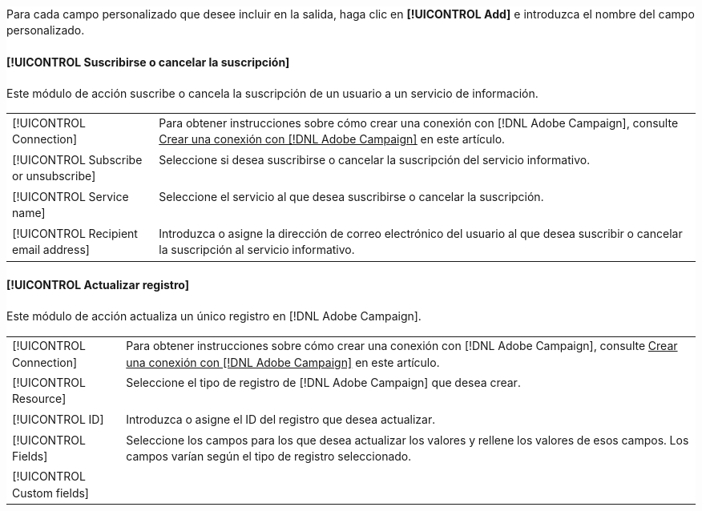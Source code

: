    <td>Para cada campo personalizado que desee incluir en la salida, haga clic en <b>[!UICONTROL Add]</b> e introduzca el nombre del campo personalizado.</td> 
  </tr> 
 </tbody> 
</table>


#### [!UICONTROL Suscribirse o cancelar la suscripción]

Este módulo de acción suscribe o cancela la suscripción de un usuario a un servicio de información.

<table style="table-layout:auto"> 
 <col> 
 <col> 
 <tbody> 
  <tr> 
   <td role="rowheader">[!UICONTROL Connection]</td>
   <td>Para obtener instrucciones sobre cómo crear una conexión con [!DNL Adobe Campaign], consulte <a href="#connect-adobe-campaign-to-adobe-workfront-fusion" class="MCXref xref" >Crear una conexión con [!DNL Adobe Campaign]</a> en este artículo.</td> 
  </tr> 
  <tr> 
   <td role="rowheader">[!UICONTROL Subscribe or unsubscribe]</td> 
   <td>Seleccione si desea suscribirse o cancelar la suscripción del servicio informativo.</td> 
  </tr> 
  <tr> 
   <td role="rowheader">[!UICONTROL Service name]</td> 
   <td>Seleccione el servicio al que desea suscribirse o cancelar la suscripción.</td> 
  </tr> 
  <tr> 
   <td role="rowheader">[!UICONTROL Recipient email address] </td> 
   <td>Introduzca o asigne la dirección de correo electrónico del usuario al que desea suscribir o cancelar la suscripción al servicio informativo.</td> 
  </tr> 
 </tbody> 
</table>

#### [!UICONTROL Actualizar registro]

Este módulo de acción actualiza un único registro en [!DNL Adobe Campaign].

<table style="table-layout:auto"> 
 <col> 
 <col> 
 <tbody> 
  <tr> 
   <td role="rowheader">[!UICONTROL Connection]</td>
   <td>Para obtener instrucciones sobre cómo crear una conexión con [!DNL Adobe Campaign], consulte <a href="#connect-adobe-campaign-to-adobe-workfront-fusion" class="MCXref xref" >Crear una conexión con [!DNL Adobe Campaign]</a> en este artículo.</td> 
  </tr> 
  <tr> 
   <td role="rowheader">[!UICONTROL Resource]</td> 
   <td>Seleccione el tipo de registro de [!DNL Adobe Campaign] que desea crear.</td> 
  </tr> 
    <tr> 
   <td role="rowheader">[!UICONTROL ID] </td> 
   <td>Introduzca o asigne el ID del registro que desea actualizar.</td> 
  </tr> 
<tr> 
   <td role="rowheader">[!UICONTROL Fields] </td> 
   <td>Seleccione los campos para los que desea actualizar los valores y rellene los valores de esos campos. Los campos varían según el tipo de registro seleccionado.</td> 
  </tr> 
  <tr> 
   <td role="rowheader">[!UICONTROL Custom fields]</td> 